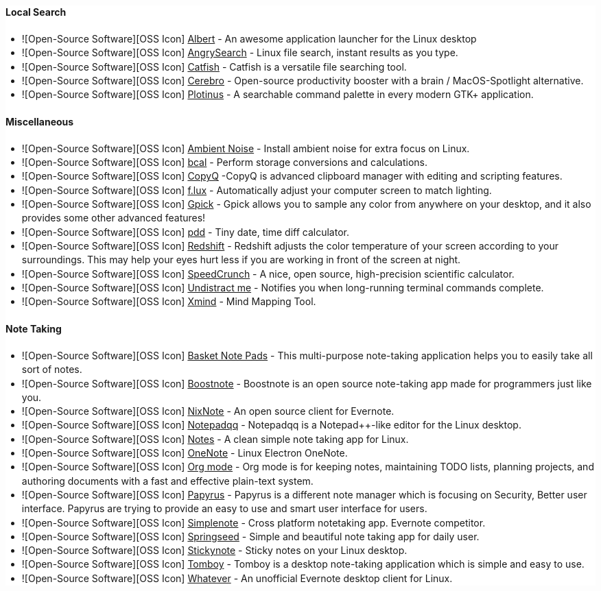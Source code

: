 #### Local Search
- ![Open-Source Software][OSS Icon] [Albert](https://github.com/ManuelSchneid3r/albert/wiki/User-guide#how-to-install-albert) - An awesome application launcher for the Linux desktop 
- ![Open-Source Software][OSS Icon] [AngrySearch](https://github.com/DoTheEvo/ANGRYsearch) - Linux file search, instant results as you type. 
- ![Open-Source Software][OSS Icon] [Catfish](https://launchpad.net/catfish-search) - Catfish is a versatile file searching tool. 
- ![Open-Source Software][OSS Icon] [Cerebro](https://cerebroapp.com/) - Open-source productivity booster with a brain / MacOS-Spotlight alternative. 
- ![Open-Source Software][OSS Icon] [Plotinus](https://github.com/p-e-w/plotinus) - A searchable command palette in every modern GTK+ application. 

#### Miscellaneous
- ![Open-Source Software][OSS Icon] [Ambient Noise](https://itsfoss.com/ambient-noise-music-player-ubuntu/) - Install ambient noise for extra focus on Linux.
- ![Open-Source Software][OSS Icon] [bcal](https://github.com/jarun/bcal) - Perform storage conversions and calculations. 
- ![Open-Source Software][OSS Icon] [CopyQ](http://hluk.github.io/CopyQ/) -CopyQ is advanced clipboard manager with editing and scripting features. 
- ![Open-Source Software][OSS Icon] [f.lux](https://justgetflux.com/linux.html) - Automatically adjust your computer screen to match lighting.
- ![Open-Source Software][OSS Icon] [Gpick](http://www.gpick.org/) - Gpick allows you to sample any color from anywhere on your desktop, and it also provides some other advanced features! 
- ![Open-Source Software][OSS Icon] [pdd](https://github.com/jarun/pdd) - Tiny date, time diff calculator. 
- ![Open-Source Software][OSS Icon] [Redshift](http://jonls.dk/redshift/) - Redshift adjusts the color temperature of your screen according to your surroundings. This may help your eyes hurt less if you are working in front of the screen at night.
- ![Open-Source Software][OSS Icon] [SpeedCrunch](http://www.speedcrunch.org/) - A nice, open source, high-precision scientific calculator. 
- ![Open-Source Software][OSS Icon] [Undistract me](https://github.com/jml/undistract-me) - Notifies you when long-running terminal commands complete. 
- ![Open-Source Software][OSS Icon] [Xmind](http://www.xmind.net/) - Mind Mapping Tool.

#### Note Taking
- ![Open-Source Software][OSS Icon] [Basket Note Pads](http://basket.kde.org/) - This multi-purpose note-taking application helps you to easily take all sort of notes. 
- ![Open-Source Software][OSS Icon] [Boostnote](https://boostnote.io/) - Boostnote is an open source note-taking app made for programmers just like you. 
- ![Open-Source Software][OSS Icon] [NixNote](https://sourceforge.net/projects/nevernote/) - An open source client for Evernote. 
- ![Open-Source Software][OSS Icon] [Notepadqq](http://notepadqq.altervista.org/wp/) - Notepadqq is a Notepad++-like editor for the Linux desktop. 
- ![Open-Source Software][OSS Icon] [Notes](http://www.get-notes.com/) - A clean simple note taking app for Linux. 
- ![Open-Source Software][OSS Icon] [OneNote](https://pages.corifeus.com/github/onenote) - Linux Electron OneNote. 
- ![Open-Source Software][OSS Icon] [Org mode](http://orgmode.org/) - Org mode is for keeping notes, maintaining TODO lists, planning projects, and authoring documents with a fast and effective plain-text system. 
- ![Open-Source Software][OSS Icon] [Papyrus](http://aseman.co/en/products/papyrus/) - Papyrus is a different note manager which is focusing on Security, Better user interface. Papyrus are trying to provide an easy to use and smart user interface for users. 
- ![Open-Source Software][OSS Icon] [Simplenote](https://simplenote.com/) - Cross platform notetaking app. Evernote competitor.
- ![Open-Source Software][OSS Icon] [Springseed](https://github.com/spsdco/notes) - Simple and beautiful note taking app for daily user. 
- ![Open-Source Software][OSS Icon] [Stickynote](https://itsfoss.com/indicator-stickynotes-windows-like-sticky-note-app-for-ubuntu/) - Sticky notes on your Linux desktop.
- ![Open-Source Software][OSS Icon] [Tomboy](https://wiki.gnome.org/Apps/Tomboy) - Tomboy is a desktop note-taking application which is simple and easy to use. 
- ![Open-Source Software][OSS Icon] [Whatever](https://github.com/CellarD0-0r/whatever) - An unofficial Evernote desktop client for Linux.  